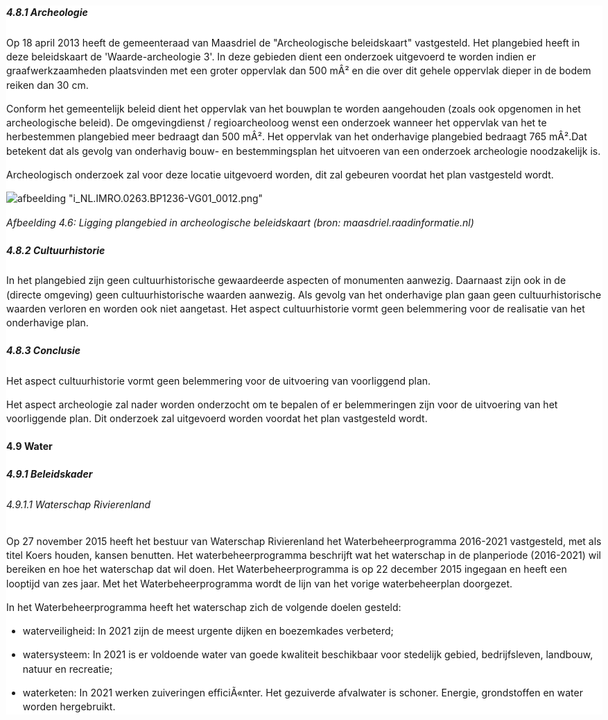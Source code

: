 ##### 4\.8\.1 Archeologie

Op 18 april 2013 heeft de gemeenteraad van Maasdriel de "Archeologische beleidskaart" vastgesteld. Het plangebied heeft in deze beleidskaart de 'Waarde\-archeologie 3'. In deze gebieden dient een onderzoek uitgevoerd te worden indien er graafwerkzaamheden plaatsvinden met een groter oppervlak dan 500 mÂ² en die over dit gehele oppervlak dieper in de bodem reiken dan 30 cm.

Conform het gemeentelijk beleid dient het oppervlak van het bouwplan te worden aangehouden (zoals ook opgenomen in het archeologische beleid). De omgevingdienst / regioarcheoloog wenst een onderzoek wanneer het oppervlak van het te herbestemmen plangebied meer bedraagt dan 500 mÂ². Het oppervlak van het onderhavige plangebied bedraagt 765 mÂ².Dat betekent dat als gevolg van onderhavig bouw\- en bestemmingsplan het uitvoeren van een onderzoek archeologie noodzakelijk is.

Archeologisch onderzoek zal voor deze locatie uitgevoerd worden, dit zal gebeuren voordat het plan vastgesteld wordt.

![afbeelding "i_NL.IMRO.0263.BP1236-VG01_0012.png"](i_NL.IMRO.0263.BP1236-VG01_0012.png)

*Afbeelding 4\.6: Ligging plangebied in archeologische beleidskaart (bron: maasdriel.raadinformatie.nl)*

##### 4\.8\.2 Cultuurhistorie

In het plangebied zijn geen cultuurhistorische gewaardeerde aspecten of monumenten aanwezig. Daarnaast zijn ook in de (directe omgeving) geen cultuurhistorische waarden aanwezig. Als gevolg van het onderhavige plan gaan geen cultuurhistorische waarden verloren en worden ook niet aangetast. Het aspect cultuurhistorie vormt geen belemmering voor de realisatie van het onderhavige plan.

##### 4\.8\.3 Conclusie

Het aspect cultuurhistorie vormt geen belemmering voor de uitvoering van voorliggend plan.

Het aspect archeologie zal nader worden onderzocht om te bepalen of er belemmeringen zijn voor de uitvoering van het voorliggende plan. Dit onderzoek zal uitgevoerd worden voordat het plan vastgesteld wordt.

#### 4\.9 Water

##### 4\.9\.1 Beleidskader

###### 4\.9\.1\.1 Waterschap Rivierenland

Op 27 november 2015 heeft het bestuur van Waterschap Rivierenland het Waterbeheerprogramma 2016\-2021 vastgesteld, met als titel Koers houden, kansen benutten. Het waterbeheerprogramma beschrijft wat het waterschap in de planperiode (2016\-2021\) wil bereiken en hoe het waterschap dat wil doen. Het Waterbeheerprogramma is op 22 december 2015 ingegaan en heeft een looptijd van zes jaar. Met het Waterbeheerprogramma wordt de lijn van het vorige waterbeheerplan doorgezet.

In het Waterbeheerprogramma heeft het waterschap zich de volgende doelen gesteld:

* waterveiligheid: In 2021 zijn de meest urgente dijken en boezemkades verbeterd;

* watersysteem: In 2021 is er voldoende water van goede kwaliteit beschikbaar voor stedelijk gebied, bedrijfsleven, landbouw, natuur en recreatie;

* waterketen: In 2021 werken zuiveringen efficiÃ«nter. Het gezuiverde afvalwater is schoner. Energie, grondstoffen en water worden hergebruikt.
